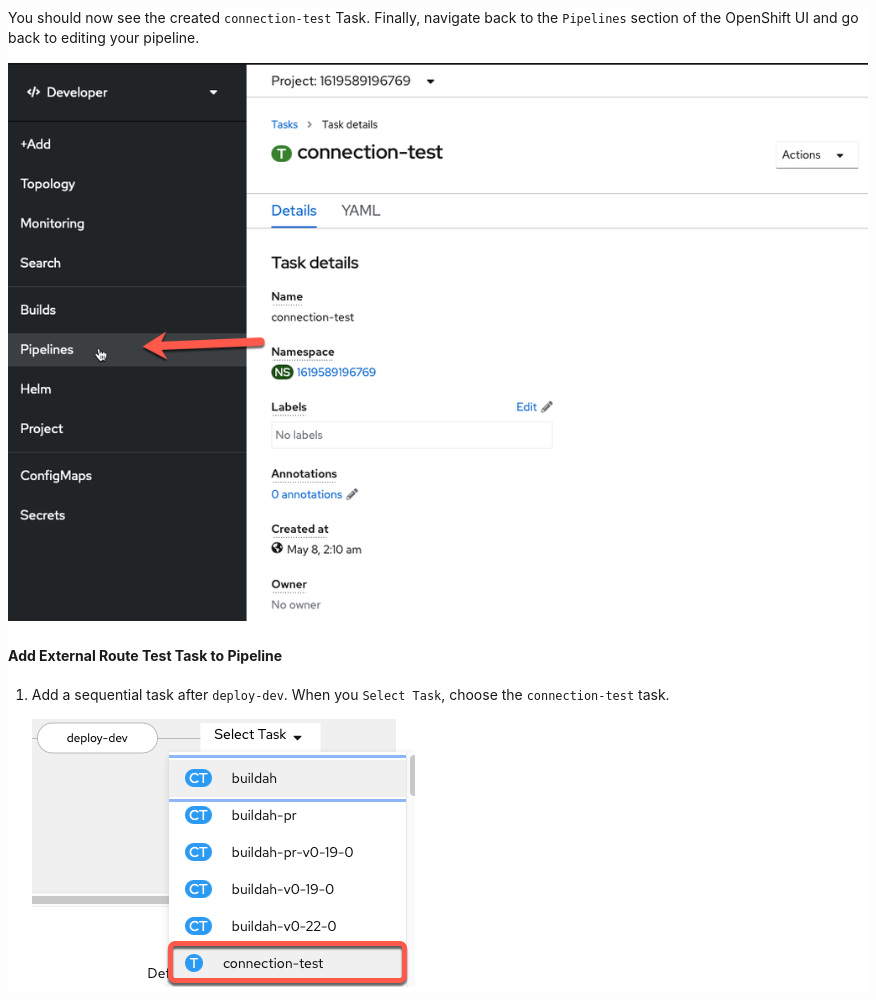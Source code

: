 You should now see the created `connection-test` Task. Finally, navigate back to the `Pipelines` section of the OpenShift UI and go back to editing your pipeline.

![Back to Pipelines](../../images/Part2/BackToPipelines.png)

#### Add External Route Test Task to Pipeline

1. Add a sequential task after `deploy-dev`. When you `Select Task`, choose the `connection-test` task. 

    ![Add Connection Test task to Pipeline Dev](../../images/Part2/ChooseConnectionTest.png)
